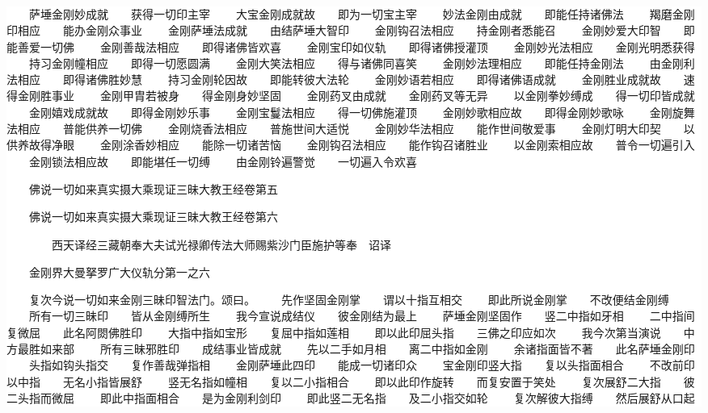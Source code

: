 　　萨埵金刚妙成就　　获得一切印主宰
　　大宝金刚成就故　　即为一切宝主宰
　　妙法金刚由成就　　即能任持诸佛法
　　羯磨金刚印相应　　能办金刚众事业
　　金刚萨埵法成就　　由结萨埵大智印
　　金刚钩召法相应　　持金刚者悉能召
　　金刚妙爱大印智　　即能善爱一切佛
　　金刚善哉法相应　　即得诸佛皆欢喜
　　金刚宝印如仪轨　　即得诸佛授灌顶
　　金刚妙光法相应　　金刚光明悉获得
　　持习金刚幢相应　　即得一切愿圆满
　　金刚大笑法相应　　得与诸佛同喜笑
　　金刚妙法理相应　　即能任持金刚法
　　由金刚利法相应　　即得诸佛胜妙慧
　　持习金刚轮因故　　即能转彼大法轮
　　金刚妙语若相应　　即得诸佛语成就
　　金刚胜业成就故　　速得金刚胜事业
　　金刚甲胄若被身　　得金刚身妙坚固
　　金刚药叉由成就　　金刚药叉等无异
　　以金刚拳妙缚成　　得一切印皆成就
　　金刚嬉戏成就故　　即得金刚妙乐事
　　金刚宝鬘法相应　　得一切佛施灌顶
　　金刚妙歌相应故　　即得金刚妙歌咏
　　金刚旋舞法相应　　普能供养一切佛
　　金刚烧香法相应　　普施世间大适悦
　　金刚妙华法相应　　能作世间敬爱事
　　金刚灯明大印契　　以供养故得净眼
　　金刚涂香妙相应　　能除一切诸苦恼
　　金刚钩召法相应　　能作钩召诸胜业
　　以金刚索相应故　　普令一切遍引入
　　金刚锁法相应故　　即能堪任一切缚
　　由金刚铃遍警觉　　一切遍入令欢喜


　　佛说一切如来真实摄大乘现证三昧大教王经卷第五



　　佛说一切如来真实摄大乘现证三昧大教王经卷第六

　　　　西天译经三藏朝奉大夫试光禄卿传法大师赐紫沙门臣施护等奉　诏译

　　金刚界大曼拏罗广大仪轨分第一之六

　　复次今说一切如来金刚三昧印智法门。颂曰。
　　先作坚固金刚掌　　谓以十指互相交
　　即此所说金刚掌　　不改便结金刚缚
　　所有一切三昧印　　皆从金刚缚所生
　　我今宣说成结仪　　彼金刚结为最上
　　萨埵金刚坚固作　　竖二中指如牙相
　　二中指间复微屈　　此名阿閦佛胜印
　　大指中指如宝形　　复屈中指如莲相
　　即以此印屈头指　　三佛之印应如次
　　我今次第当演说　　中方最胜如来部
　　所有三昧邪胜印　　成结事业皆成就
　　先以二手如月相　　离二中指如金刚
　　余诸指面皆不著　　此名萨埵金刚印
　　头指如钩头指交　　复作善哉弹指相
　　金刚萨埵此四印　　能成一切诸印众
　　宝金刚印竖大指　　复以头指面相合
　　不改前印以中指　　无名小指皆展舒
　　竖无名指如幢相　　复以二小指相合
　　即以此印作旋转　　而复安置于笑处
　　复次展舒二大指　　彼二头指而微屈
　　即此中指面相合　　是为金刚利剑印
　　即此竖二无名指　　及二小指交如轮
　　复次解彼大指缚　　然后展舒从口起